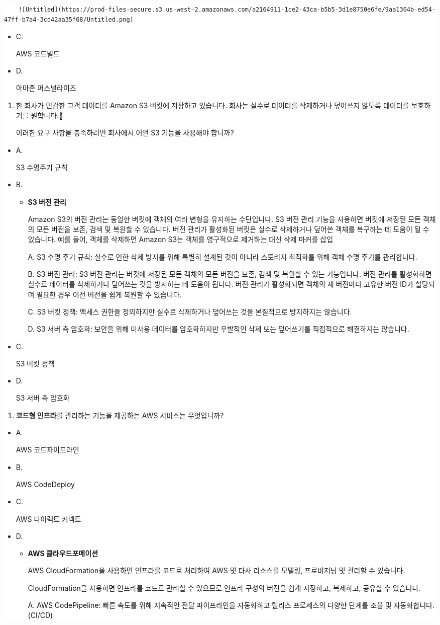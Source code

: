        ![Untitled](https://prod-files-secure.s3.us-west-2.amazonaws.com/a2164911-1ce2-43ca-b5b5-3d1e8750e6fe/9aa1304b-ed54-47ff-b7a4-3cd42aa35f68/Untitled.png)
        
- C.
    
    AWS 코드빌드
    
- D.
    
    아마존 퍼스널라이즈
    
1. 한 회사가 민감한 고객 데이터를 Amazon S3 버킷에 저장하고 있습니다. 회사는 실수로 데이터를 삭제하거나 덮어쓰지 않도록 데이터를 보호하기를 원합니다.📌
    
    이러한 요구 사항을 충족하려면 회사에서 어떤 S3 기능을 사용해야 합니까?
    
- A.
    
    S3 수명주기 규칙
    
- B.
    - **S3 버전 관리**
        
        Amazon S3의 버전 관리는 동일한 버킷에 객체의 여러 변형을 유지하는 수단입니다. S3 버전 관리 기능을 사용하면 버킷에 저장된 모든 객체의 모든 버전을 보존, 검색 및 복원할 수 있습니다. 버전 관리가 활성화된 버킷은 실수로 삭제하거나 덮어쓴 객체를 복구하는 데 도움이 될 수 있습니다. 예를 들어, 객체를 삭제하면 Amazon S3는 객체를 영구적으로 제거하는 대신 삭제 마커를 삽입
        
        A. S3 수명 주기 규칙: 실수로 인한 삭제 방지를 위해 특별히 설계된 것이 아니라 스토리지 최적화를 위해 객체 수명 주기를 관리합니다. 
        
        B. S3 버전 관리: S3 버전 관리는 버킷에 저장된 모든 객체의 모든 버전을 보존, 검색 및 복원할 수 있는 기능입니다. 버전 관리를 활성화하면 실수로 데이터를 삭제하거나 덮어쓰는 것을 방지하는 데 도움이 됩니다. 버전 관리가 활성화되면 객체의 새 버전마다 고유한 버전 ID가 할당되며 필요한 경우 이전 버전을 쉽게 복원할 수 있습니다. 
        
        C. S3 버킷 정책: 액세스 권한을 정의하지만 실수로 삭제하거나 덮어쓰는 것을 본질적으로 방지하지는 않습니다. 
        
        D. S3 서버 측 암호화: 보안을 위해 미사용 데이터를 암호화하지만 우발적인 삭제 또는 덮어쓰기를 직접적으로 해결하지는 않습니다.
        
- C.
    
    S3 버킷 정책
    
- D.
    
    S3 서버 측 암호화
    
1. **코드형 인프라**를 관리하는 기능을 제공하는 AWS 서비스는 무엇입니까?
- A.
    
    AWS 코드파이프라인
    
- B.
    
    AWS CodeDeploy
    
- C.
    
    AWS 다이렉트 커넥트
    
- D.
    - **AWS 클라우드포메이션**
        
        AWS CloudFormation을 사용하면 인프라를 코드로 처리하여 AWS 및 타사 리소스를 모델링, 프로비저닝 및 관리할 수 있습니다.
        
        CloudFormation을 사용하면 인프라를 코드로 관리할 수 있으므로 인프라 구성의 버전을 쉽게 지정하고, 복제하고, 공유할 수 있습니다.
        
        A. AWS CodePipeline: 빠른 속도를 위해 지속적인 전달 파이프라인을 자동화하고 릴리스 프로세스의 다양한 단계를 조율 및 자동화합니다.(CI/CD) 
        